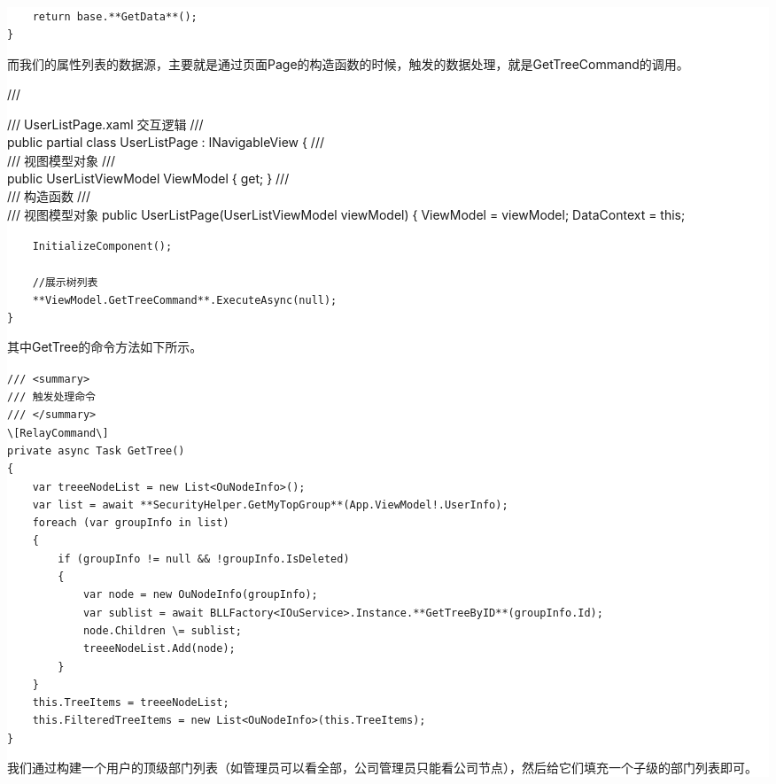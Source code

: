         return base.**GetData**();
    }

而我们的属性列表的数据源，主要就是通过页面Page的构造函数的时候，触发的数据处理，就是GetTreeCommand的调用。

/// <summary>
/// UserListPage.xaml 交互逻辑
/// </summary>
public partial class UserListPage : INavigableView<UserListViewModel>
{
    /// <summary>
    /// 视图模型对象
    /// </summary>
    public UserListViewModel ViewModel { get; }
    /// <summary>
    /// 构造函数
    /// </summary>
    /// <param name="viewModel">视图模型对象</param>
    public UserListPage(UserListViewModel viewModel)
    {
        ViewModel \= viewModel;
        DataContext \= this;

        InitializeComponent();

        //展示树列表
        **ViewModel.GetTreeCommand**.ExecuteAsync(null);
    }

其中GetTree的命令方法如下所示。

    /// <summary>
    /// 触发处理命令
    /// </summary>
    \[RelayCommand\]
    private async Task GetTree()
    {
        var treeeNodeList = new List<OuNodeInfo>();
        var list = await **SecurityHelper.GetMyTopGroup**(App.ViewModel!.UserInfo);
        foreach (var groupInfo in list)
        {
            if (groupInfo != null && !groupInfo.IsDeleted)
            {
                var node = new OuNodeInfo(groupInfo);
                var sublist = await BLLFactory<IOuService>.Instance.**GetTreeByID**(groupInfo.Id);
                node.Children \= sublist;
                treeeNodeList.Add(node);
            }
        }
        this.TreeItems = treeeNodeList;
        this.FilteredTreeItems = new List<OuNodeInfo>(this.TreeItems);
    }

我们通过构建一个用户的顶级部门列表（如管理员可以看全部，公司管理员只能看公司节点），然后给它们填充一个子级的部门列表即可。
